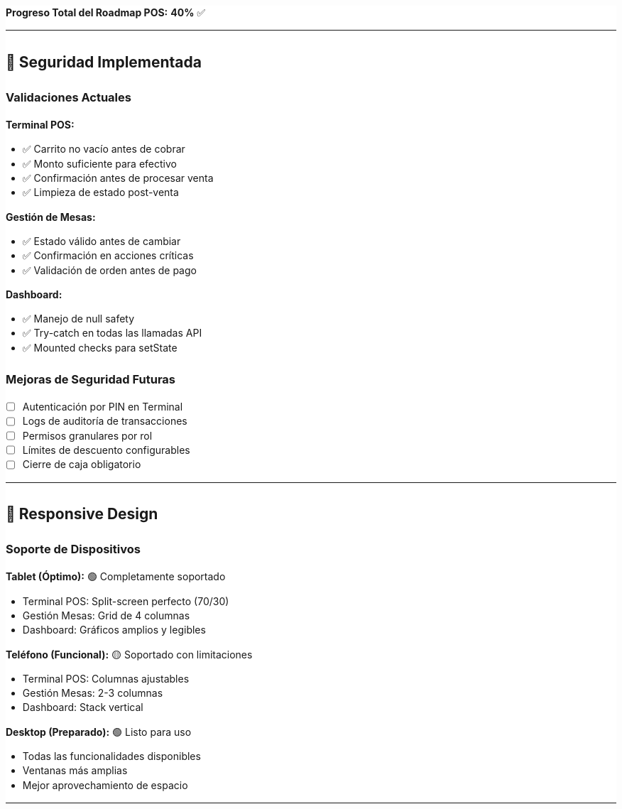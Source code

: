 **Progreso Total del Roadmap POS:** **40%** ✅

---

## 🔐 Seguridad Implementada

### Validaciones Actuales

**Terminal POS:**
- ✅ Carrito no vacío antes de cobrar
- ✅ Monto suficiente para efectivo
- ✅ Confirmación antes de procesar venta
- ✅ Limpieza de estado post-venta

**Gestión de Mesas:**
- ✅ Estado válido antes de cambiar
- ✅ Confirmación en acciones críticas
- ✅ Validación de orden antes de pago

**Dashboard:**
- ✅ Manejo de null safety
- ✅ Try-catch en todas las llamadas API
- ✅ Mounted checks para setState

### Mejoras de Seguridad Futuras

- [ ] Autenticación por PIN en Terminal
- [ ] Logs de auditoría de transacciones
- [ ] Permisos granulares por rol
- [ ] Límites de descuento configurables
- [ ] Cierre de caja obligatorio

---

## 📱 Responsive Design

### Soporte de Dispositivos

**Tablet (Óptimo):** 🟢 Completamente soportado
- Terminal POS: Split-screen perfecto (70/30)
- Gestión Mesas: Grid de 4 columnas
- Dashboard: Gráficos amplios y legibles

**Teléfono (Funcional):** 🟡 Soportado con limitaciones
- Terminal POS: Columnas ajustables
- Gestión Mesas: 2-3 columnas
- Dashboard: Stack vertical

**Desktop (Preparado):** 🟢 Listo para uso
- Todas las funcionalidades disponibles
- Ventanas más amplias
- Mejor aprovechamiento de espacio

---